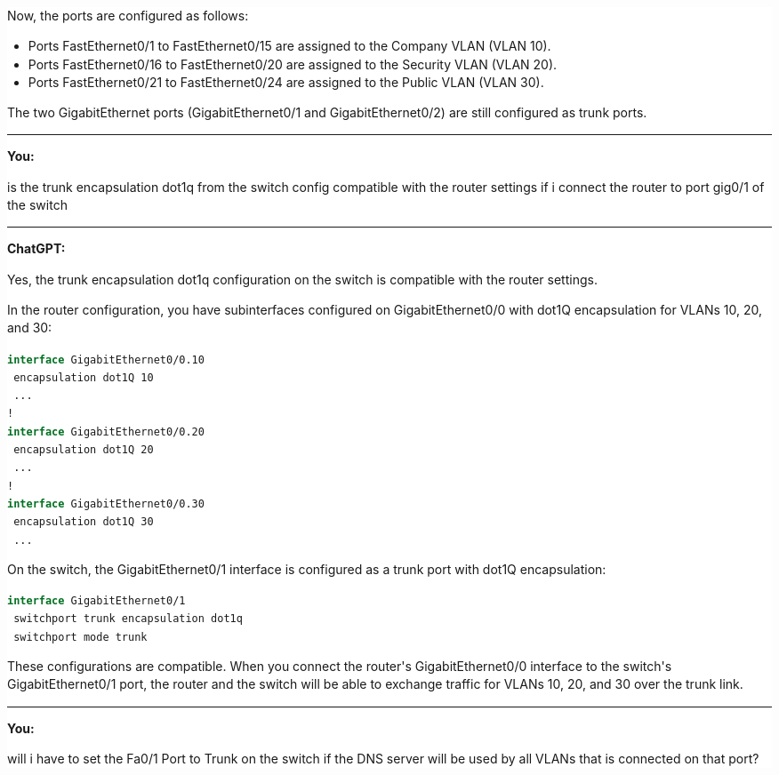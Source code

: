 Now, the ports are configured as follows:

* Ports FastEthernet0/1 to FastEthernet0/15 are assigned to the Company VLAN (VLAN 10).
* Ports FastEthernet0/16 to FastEthernet0/20 are assigned to the Security VLAN (VLAN 20).
* Ports FastEthernet0/21 to FastEthernet0/24 are assigned to the Public VLAN (VLAN 30).

The two GigabitEthernet ports (GigabitEthernet0/1 and GigabitEthernet0/2) are still configured as trunk ports.

* * *

**You:**

is the trunk encapsulation dot1q from the switch config compatible with the router settings if i connect the router to port gig0/1 of the switch

* * *

**ChatGPT:**

Yes, the trunk encapsulation dot1q configuration on the switch is compatible with the router settings.

In the router configuration, you have subinterfaces configured on GigabitEthernet0/0 with dot1Q encapsulation for VLANs 10, 20, and 30:

```kotlin
interface GigabitEthernet0/0.10
 encapsulation dot1Q 10
 ...
!
interface GigabitEthernet0/0.20
 encapsulation dot1Q 20
 ...
!
interface GigabitEthernet0/0.30
 encapsulation dot1Q 30
 ...
```

On the switch, the GigabitEthernet0/1 interface is configured as a trunk port with dot1Q encapsulation:

```kotlin
interface GigabitEthernet0/1
 switchport trunk encapsulation dot1q
 switchport mode trunk
```

These configurations are compatible. When you connect the router's GigabitEthernet0/0 interface to the switch's GigabitEthernet0/1 port, the router and the switch will be able to exchange traffic for VLANs 10, 20, and 30 over the trunk link.

* * *

**You:**

will i have to set the Fa0/1 Port to Trunk on the switch if the DNS server will be  used by all VLANs that is connected on that port?
